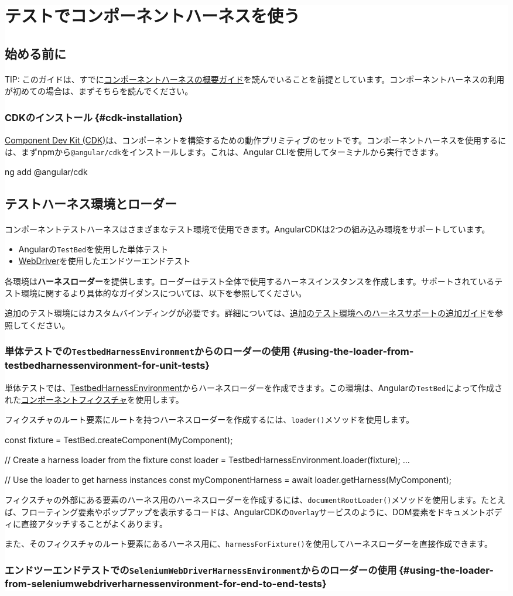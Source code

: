 # テストでコンポーネントハーネスを使う

## 始める前に

TIP: このガイドは、すでに[コンポーネントハーネスの概要ガイド](guide/testing/component-harnesses-overview)を読んでいることを前提としています。コンポーネントハーネスの利用が初めての場合は、まずそちらを読んでください。

### CDKのインストール {#cdk-installation}

[Component Dev Kit (CDK)](https://material.angular.dev/cdk/categories)は、コンポーネントを構築するための動作プリミティブのセットです。コンポーネントハーネスを使用するには、まずnpmから`@angular/cdk`をインストールします。これは、Angular CLIを使用してターミナルから実行できます。

<docs-code language="shell">
  ng add @angular/cdk
</docs-code>

## テストハーネス環境とローダー

コンポーネントテストハーネスはさまざまなテスト環境で使用できます。AngularCDKは2つの組み込み環境をサポートしています。

- Angularの`TestBed`を使用した単体テスト
- [WebDriver](https://developer.mozilla.org/en-US/docs/Web/WebDriver)を使用したエンドツーエンドテスト

各環境は<strong>ハーネスローダー</strong>を提供します。ローダーはテスト全体で使用するハーネスインスタンスを作成します。サポートされているテスト環境に関するより具体的なガイダンスについては、以下を参照してください。

追加のテスト環境にはカスタムバインディングが必要です。詳細については、[追加のテスト環境へのハーネスサポートの追加ガイド](guide/testing/component-harnesses-testing-environments)を参照してください。

### 単体テストでの`TestbedHarnessEnvironment`からのローダーの使用 {#using-the-loader-from-testbedharnessenvironment-for-unit-tests}

単体テストでは、[TestbedHarnessEnvironment](/api/cdk/testing/TestbedHarnessEnvironment)からハーネスローダーを作成できます。この環境は、Angularの`TestBed`によって作成された[コンポーネントフィクスチャ](api/core/testing/ComponentFixture)を使用します。

フィクスチャのルート要素にルートを持つハーネスローダーを作成するには、`loader()`メソッドを使用します。

<docs-code language="typescript">
const fixture = TestBed.createComponent(MyComponent);

// Create a harness loader from the fixture
const loader = TestbedHarnessEnvironment.loader(fixture);
...

// Use the loader to get harness instances
const myComponentHarness = await loader.getHarness(MyComponent);
</docs-code>

フィクスチャの外部にある要素のハーネス用のハーネスローダーを作成するには、`documentRootLoader()`メソッドを使用します。たとえば、フローティング要素やポップアップを表示するコードは、AngularCDKの`Overlay`サービスのように、DOM要素をドキュメントボディに直接アタッチすることがよくあります。

また、そのフィクスチャのルート要素にあるハーネス用に、`harnessForFixture()`を使用してハーネスローダーを直接作成できます。

### エンドツーエンドテストでの`SeleniumWebDriverHarnessEnvironment`からのローダーの使用 {#using-the-loader-from-seleniumwebdriverharnessenvironment-for-end-to-end-tests}
